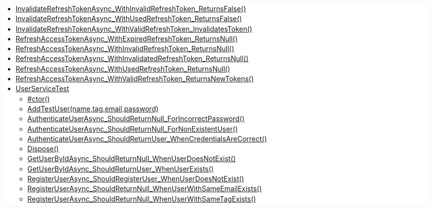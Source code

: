   - [InvalidateRefreshTokenAsync_WithInvalidRefreshToken_ReturnsFalse()](#M-UserAccountService-Tests-Services-TokenServiceTest-InvalidateRefreshTokenAsync_WithInvalidRefreshToken_ReturnsFalse 'UserAccountService.Tests.Services.TokenServiceTest.InvalidateRefreshTokenAsync_WithInvalidRefreshToken_ReturnsFalse')
  - [InvalidateRefreshTokenAsync_WithUsedRefreshToken_ReturnsFalse()](#M-UserAccountService-Tests-Services-TokenServiceTest-InvalidateRefreshTokenAsync_WithUsedRefreshToken_ReturnsFalse 'UserAccountService.Tests.Services.TokenServiceTest.InvalidateRefreshTokenAsync_WithUsedRefreshToken_ReturnsFalse')
  - [InvalidateRefreshTokenAsync_WithValidRefreshToken_InvalidatesToken()](#M-UserAccountService-Tests-Services-TokenServiceTest-InvalidateRefreshTokenAsync_WithValidRefreshToken_InvalidatesToken 'UserAccountService.Tests.Services.TokenServiceTest.InvalidateRefreshTokenAsync_WithValidRefreshToken_InvalidatesToken')
  - [RefreshAccessTokenAsync_WithExpiredRefreshToken_ReturnsNull()](#M-UserAccountService-Tests-Services-TokenServiceTest-RefreshAccessTokenAsync_WithExpiredRefreshToken_ReturnsNull 'UserAccountService.Tests.Services.TokenServiceTest.RefreshAccessTokenAsync_WithExpiredRefreshToken_ReturnsNull')
  - [RefreshAccessTokenAsync_WithInvalidRefreshToken_ReturnsNull()](#M-UserAccountService-Tests-Services-TokenServiceTest-RefreshAccessTokenAsync_WithInvalidRefreshToken_ReturnsNull 'UserAccountService.Tests.Services.TokenServiceTest.RefreshAccessTokenAsync_WithInvalidRefreshToken_ReturnsNull')
  - [RefreshAccessTokenAsync_WithInvalidatedRefreshToken_ReturnsNull()](#M-UserAccountService-Tests-Services-TokenServiceTest-RefreshAccessTokenAsync_WithInvalidatedRefreshToken_ReturnsNull 'UserAccountService.Tests.Services.TokenServiceTest.RefreshAccessTokenAsync_WithInvalidatedRefreshToken_ReturnsNull')
  - [RefreshAccessTokenAsync_WithUsedRefreshToken_ReturnsNull()](#M-UserAccountService-Tests-Services-TokenServiceTest-RefreshAccessTokenAsync_WithUsedRefreshToken_ReturnsNull 'UserAccountService.Tests.Services.TokenServiceTest.RefreshAccessTokenAsync_WithUsedRefreshToken_ReturnsNull')
  - [RefreshAccessTokenAsync_WithValidRefreshToken_ReturnsNewTokens()](#M-UserAccountService-Tests-Services-TokenServiceTest-RefreshAccessTokenAsync_WithValidRefreshToken_ReturnsNewTokens 'UserAccountService.Tests.Services.TokenServiceTest.RefreshAccessTokenAsync_WithValidRefreshToken_ReturnsNewTokens')
- [UserServiceTest](#T-UserAccountService-Tests-Services-UserServiceTest 'UserAccountService.Tests.Services.UserServiceTest')
  - [#ctor()](#M-UserAccountService-Tests-Services-UserServiceTest-#ctor 'UserAccountService.Tests.Services.UserServiceTest.#ctor')
  - [AddTestUser(name,tag,email,password)](#M-UserAccountService-Tests-Services-UserServiceTest-AddTestUser-System-String,System-String,System-String,System-String- 'UserAccountService.Tests.Services.UserServiceTest.AddTestUser(System.String,System.String,System.String,System.String)')
  - [AuthenticateUserAsync_ShouldReturnNull_ForIncorrectPassword()](#M-UserAccountService-Tests-Services-UserServiceTest-AuthenticateUserAsync_ShouldReturnNull_ForIncorrectPassword 'UserAccountService.Tests.Services.UserServiceTest.AuthenticateUserAsync_ShouldReturnNull_ForIncorrectPassword')
  - [AuthenticateUserAsync_ShouldReturnNull_ForNonExistentUser()](#M-UserAccountService-Tests-Services-UserServiceTest-AuthenticateUserAsync_ShouldReturnNull_ForNonExistentUser 'UserAccountService.Tests.Services.UserServiceTest.AuthenticateUserAsync_ShouldReturnNull_ForNonExistentUser')
  - [AuthenticateUserAsync_ShouldReturnUser_WhenCredentialsAreCorrect()](#M-UserAccountService-Tests-Services-UserServiceTest-AuthenticateUserAsync_ShouldReturnUser_WhenCredentialsAreCorrect 'UserAccountService.Tests.Services.UserServiceTest.AuthenticateUserAsync_ShouldReturnUser_WhenCredentialsAreCorrect')
  - [Dispose()](#M-UserAccountService-Tests-Services-UserServiceTest-Dispose 'UserAccountService.Tests.Services.UserServiceTest.Dispose')
  - [GetUserByIdAsync_ShouldReturnNull_WhenUserDoesNotExist()](#M-UserAccountService-Tests-Services-UserServiceTest-GetUserByIdAsync_ShouldReturnNull_WhenUserDoesNotExist 'UserAccountService.Tests.Services.UserServiceTest.GetUserByIdAsync_ShouldReturnNull_WhenUserDoesNotExist')
  - [GetUserByIdAsync_ShouldReturnUser_WhenUserExists()](#M-UserAccountService-Tests-Services-UserServiceTest-GetUserByIdAsync_ShouldReturnUser_WhenUserExists 'UserAccountService.Tests.Services.UserServiceTest.GetUserByIdAsync_ShouldReturnUser_WhenUserExists')
  - [RegisterUserAsync_ShouldRegisterUser_WhenUserDoesNotExist()](#M-UserAccountService-Tests-Services-UserServiceTest-RegisterUserAsync_ShouldRegisterUser_WhenUserDoesNotExist 'UserAccountService.Tests.Services.UserServiceTest.RegisterUserAsync_ShouldRegisterUser_WhenUserDoesNotExist')
  - [RegisterUserAsync_ShouldReturnNull_WhenUserWithSameEmailExists()](#M-UserAccountService-Tests-Services-UserServiceTest-RegisterUserAsync_ShouldReturnNull_WhenUserWithSameEmailExists 'UserAccountService.Tests.Services.UserServiceTest.RegisterUserAsync_ShouldReturnNull_WhenUserWithSameEmailExists')
  - [RegisterUserAsync_ShouldReturnNull_WhenUserWithSameTagExists()](#M-UserAccountService-Tests-Services-UserServiceTest-RegisterUserAsync_ShouldReturnNull_WhenUserWithSameTagExists 'UserAccountService.Tests.Services.UserServiceTest.RegisterUserAsync_ShouldReturnNull_WhenUserWithSameTagExists')